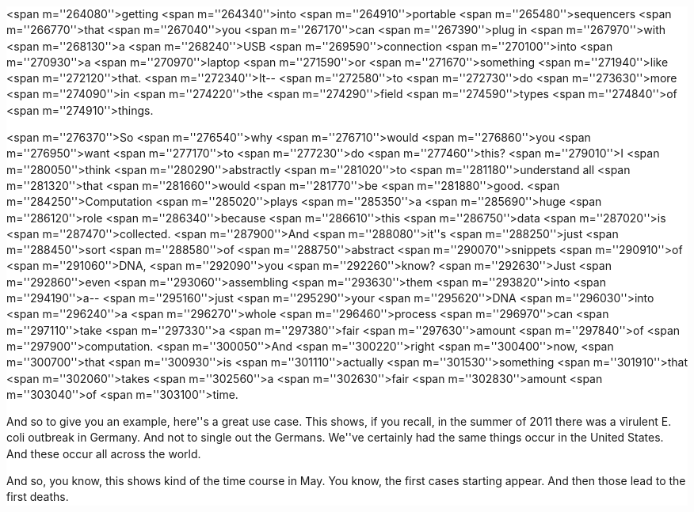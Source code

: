   <span m=''264080''>getting</span> <span m=''264340''>into</span> <span m=''264910''>portable</span>
  <span m=''265480''>sequencers</span> <span m=''266770''>that</span> <span m=''267040''>you</span>
  <span m=''267170''>can</span> <span m=''267390''>plug in</span> <span m=''267970''>with</span>
  <span m=''268130''>a</span> <span m=''268240''>USB</span> <span m=''269590''>connection</span>
  <span m=''270100''>into</span> <span m=''270930''>a</span> <span m=''270970''>laptop</span>
  <span m=''271590''>or</span> <span m=''271670''>something</span> <span m=''271940''>like</span>
  <span m=''272120''>that.</span> <span m=''272340''>It--</span> <span m=''272580''>to</span>
  <span m=''272730''>do</span> <span m=''273630''>more</span> <span m=''274090''>in</span>
  <span m=''274220''>the</span> <span m=''274290''>field</span> <span m=''274590''>types</span>
  <span m=''274840''>of</span> <span m=''274910''>things.</span> </p><p><span m=''276370''>So</span>
  <span m=''276540''>why</span> <span m=''276710''>would</span> <span m=''276860''>you</span>
  <span m=''276950''>want</span> <span m=''277170''>to</span> <span m=''277230''>do</span>
  <span m=''277460''>this?</span> <span m=''279010''>I</span> <span m=''280050''>think</span>
  <span m=''280290''>abstractly</span> <span m=''281020''>to</span> <span m=''281180''>understand
  all</span> <span m=''281320''>that</span> <span m=''281660''>would</span> <span
  m=''281770''>be</span> <span m=''281880''>good.</span> <span m=''284250''>Computation</span>
  <span m=''285020''>plays</span> <span m=''285350''>a</span> <span m=''285690''>huge</span>
  <span m=''286120''>role</span> <span m=''286340''>because</span> <span m=''286610''>this</span>
  <span m=''286750''>data</span> <span m=''287020''>is</span> <span m=''287470''>collected.</span>
  <span m=''287900''>And</span> <span m=''288080''>it''s</span> <span m=''288250''>just</span>
  <span m=''288450''>sort</span> <span m=''288580''>of</span> <span m=''288750''>abstract</span>
  <span m=''290070''>snippets</span> <span m=''290910''>of</span> <span m=''291060''>DNA,</span>
  <span m=''292090''>you</span> <span m=''292260''>know?</span> <span m=''292630''>Just</span>
  <span m=''292860''>even</span> <span m=''293060''>assembling</span> <span m=''293630''>them</span>
  <span m=''293820''>into</span> <span m=''294190''>a--</span> <span m=''295160''>just</span>
  <span m=''295290''>your</span> <span m=''295620''>DNA</span> <span m=''296030''>into</span>
  <span m=''296240''>a</span> <span m=''296270''>whole</span> <span m=''296460''>process</span>
  <span m=''296970''>can</span> <span m=''297110''>take</span> <span m=''297330''>a</span>
  <span m=''297380''>fair</span> <span m=''297630''>amount</span> <span m=''297840''>of</span>
  <span m=''297900''>computation.</span> <span m=''300050''>And</span> <span m=''300220''>right</span>
  <span m=''300400''>now,</span> <span m=''300700''>that</span> <span m=''300930''>is</span>
  <span m=''301110''>actually</span> <span m=''301530''>something</span> <span m=''301910''>that</span>
  <span m=''302060''>takes</span> <span m=''302560''>a</span> <span m=''302630''>fair</span>
  <span m=''302830''>amount</span> <span m=''303040''>of</span> <span m=''303100''>time.</span>
  </p><p><span m=''304280''>And</span> <span m=''304720''>so</span> <span m=''305050''>to</span>
  <span m=''305190''>give</span> <span m=''305330''>you</span> <span m=''305390''>an</span>
  <span m=''305450''>example,</span> <span m=''306190''>here''s</span> <span m=''306350''>a</span>
  <span m=''306410''>great</span> <span m=''307680''>use</span> <span m=''307980''>case.</span>
  <span m=''309060''>This</span> <span m=''309270''>shows,</span> <span m=''309840''>if</span>
  <span m=''309950''>you</span> <span m=''310060''>recall,</span> <span m=''310650''>in</span>
  <span m=''310760''>the</span> <span m=''310820''>summer</span> <span m=''311140''>of</span>
  <span m=''311230''>2011</span> <span m=''312110''>there</span> <span m=''312210''>was</span>
  <span m=''312360''>a</span> <span m=''312420''>virulent</span> <span m=''313160''>E.
  coli</span> <span m=''313790''>outbreak</span> <span m=''314730''>in</span> <span
  m=''315350''>Germany.</span> <span m=''316610''>And</span> <span m=''317080''>not</span>
  <span m=''317280''>to</span> <span m=''317390''>single</span> <span m=''317660''>out</span>
  <span m=''317760''>the</span> <span m=''317820''>Germans.</span> <span m=''318240''>We''ve</span>
  <span m=''318360''>certainly</span> <span m=''318690''>had</span> <span m=''318980''>the</span>
  <span m=''319050''>same</span> <span m=''319340''>things</span> <span m=''319620''>occur</span>
  <span m=''319870''>in</span> <span m=''319940''>the</span> <span m=''320000''>United</span>
  <span m=''320240''>States.</span> <span m=''320840''>And</span> <span m=''321090''>these</span>
  <span m=''321260''>occur</span> <span m=''321530''>all</span> <span m=''321870''>across</span>
  <span m=''323060''>the</span> <span m=''323150''>world.</span> </p><p><span m=''324150''>And</span>
  <span m=''324430''>so,</span> <span m=''324710''>you</span> <span m=''324790''>know,</span>
  <span m=''324890''>this</span> <span m=''325090''>shows</span> <span m=''325540''>kind</span>
  <span m=''325740''>of</span> <span m=''325820''>the</span> <span m=''325890''>time</span>
  <span m=''326330''>course</span> <span m=''328546''>in</span> <span m=''328930''>May.</span>
  <span m=''329880''>You</span> <span m=''330030''>know,</span> <span m=''330190''>the</span>
  <span m=''330270''>first</span> <span m=''330630''>cases</span> <span m=''331140''>starting</span>
  <span m=''331540''>appear.</span> <span m=''332540''>And</span> <span m=''332680''>then</span>
  <span m=''332830''>those</span> <span m=''333130''>lead</span> <span m=''333480''>to</span>
  <span m=''334560''>the</span> <span m=''334670''>first</span> <span m=''335020''>deaths.</span>